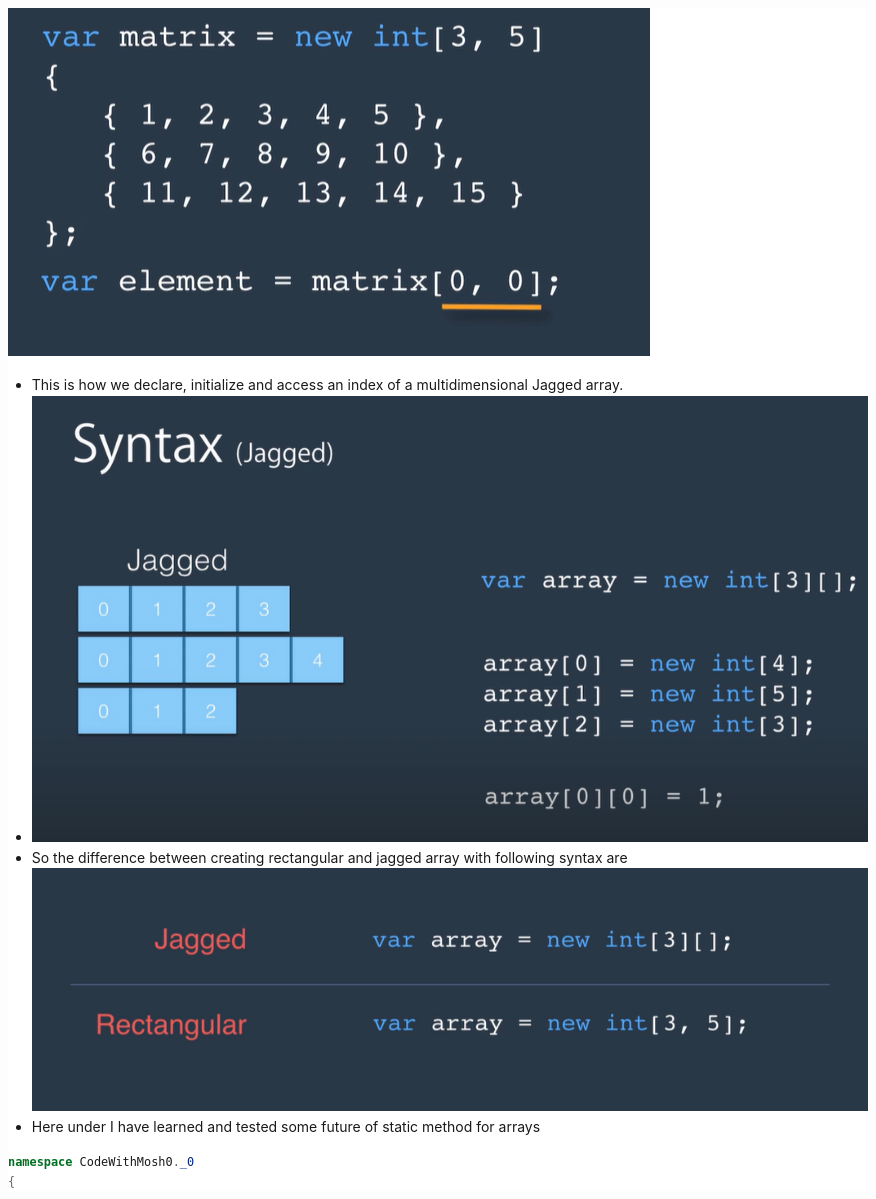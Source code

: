 ![Alt text](<declaring and initializing 2d array -1.png>)
- This is how we declare, initialize and access an index of a multidimensional Jagged array.
- ![Alt text](JaggedArrays-1.png)
- So the difference between creating rectangular and jagged array with following syntax are
![Alt text](Jagged-Rectangular-arrays-1.png)
- Here under I have learned and tested some future of static method for arrays
```c#
namespace CodeWithMosh0._0
{
```